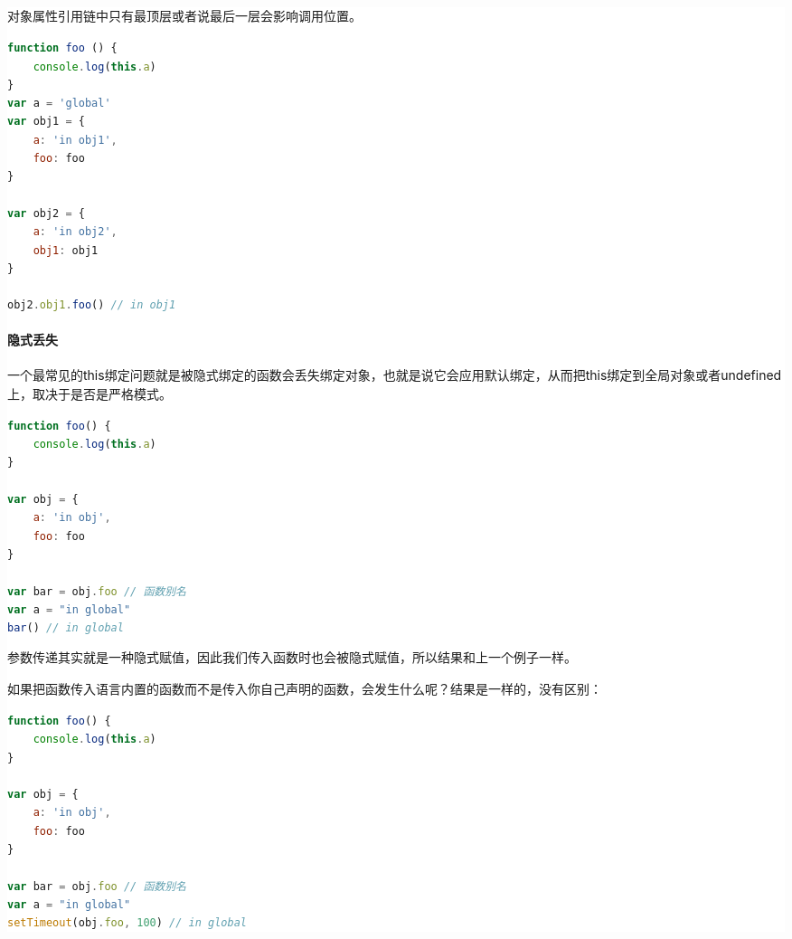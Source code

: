 对象属性引用链中只有最顶层或者说最后一层会影响调用位置。

```javascript
function foo () {
	console.log(this.a)
}
var a = 'global'
var obj1 = {
	a: 'in obj1',
	foo: foo
}

var obj2 = {
	a: 'in obj2',
	obj1: obj1
}

obj2.obj1.foo() // in obj1
```



#### 隐式丢失

一个最常见的this绑定问题就是被隐式绑定的函数会丢失绑定对象，也就是说它会应用默认绑定，从而把this绑定到全局对象或者undefined上，取决于是否是严格模式。

```javascript
function foo() {
	console.log(this.a)
}

var obj = {
	a: 'in obj',
	foo: foo
}

var bar = obj.foo // 函数别名
var a = "in global"
bar() // in global
```

参数传递其实就是一种隐式赋值，因此我们传入函数时也会被隐式赋值，所以结果和上一个例子一样。

如果把函数传入语言内置的函数而不是传入你自己声明的函数，会发生什么呢？结果是一样的，没有区别：

```javascript
function foo() {
	console.log(this.a)
}

var obj = {
	a: 'in obj',
	foo: foo
}

var bar = obj.foo // 函数别名
var a = "in global"
setTimeout(obj.foo, 100) // in global
```
